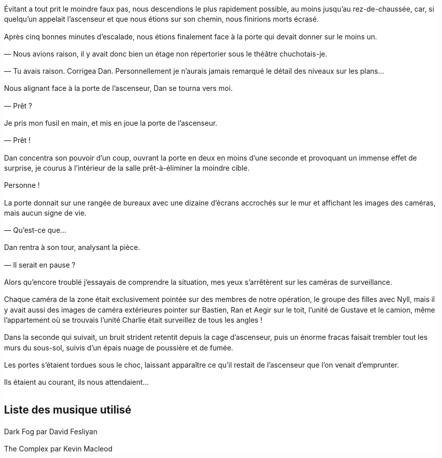 Évitant a tout prit le moindre faux pas, nous descendions le plus rapidement possible, au moins jusqu’au rez-de-chaussée, car, si quelqu’un appelait l’ascenseur et que nous étions sur son chemin, nous finirions morts écrasé.

Après cinq bonnes minutes d’escalade, nous étions finalement face à la porte qui devait donner sur le moins un.

— Nous avions raison, il y avait donc bien un étage non répertorier sous le théâtre chuchotais-je.

— Tu avais raison. Corrigea Dan. Personnellement je n’aurais jamais remarqué le détail des niveaux sur les plans…

Nous alignant face à la porte de l’ascenseur, Dan se tourna vers moi.

— Prêt ?

Je pris mon fusil en main, et mis en joue la porte de l’ascenseur.

— Prêt !

Dan concentra son pouvoir d’un coup, ouvrant la porte en deux en moins d’une seconde et provoquant un immense effet de surprise, je courus à l’intérieur de la salle prêt-à-éliminer la moindre cible.

Personne !

La porte donnait sur une rangée de bureaux avec une dizaine d’écrans accrochés sur le mur et affichant les images des caméras, mais aucun signe de vie.

— Qu’est-ce que…

Dan rentra à son tour, analysant la pièce.

— Il serait en pause ?

Alors qu’encore troublé j’essayais de comprendre la situation, mes yeux s’arrêtèrent sur les caméras de surveillance.

Chaque caméra de la zone était exclusivement pointée sur des membres de notre opération, le groupe des filles avec Nyll, mais il y avait aussi des images de caméra extérieures pointer sur Bastien, Ran et Aegir sur le toit, l’unité de Gustave et le camion, même l’appartement où se trouvais l’unité Charlie était surveillez de tous les angles !

Dans la seconde qui suivait, un bruit strident retentit depuis la cage d’ascenseur, puis un énorme fracas faisait trembler tout les murs du sous-sol, suivis d’un épais nuage de poussière et de fumée.

Les portes s’étaient tordues sous le choc, laissant apparaître ce qu’il restait de l’ascenseur que l’on venait d’emprunter.

Ils étaient au courant, ils nous attendaient…

## Liste des musique utilisé

Dark Fog par David Fesliyan

The Complex par Kevin Macleod